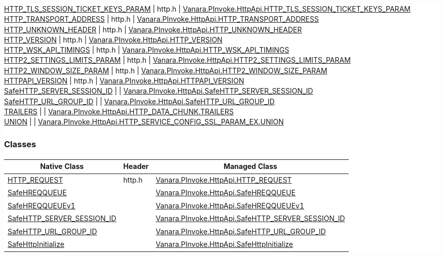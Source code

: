 [HTTP_TLS_SESSION_TICKET_KEYS_PARAM](https://www.google.com/search?num=5&q=HTTP_TLS_SESSION_TICKET_KEYS_PARAM+site%3Adocs.microsoft.com) | http.h | [Vanara.PInvoke.HttpApi.HTTP_TLS_SESSION_TICKET_KEYS_PARAM](https://github.com/dahall/Vanara/search?l=C%23&q=HTTP_TLS_SESSION_TICKET_KEYS_PARAM)  
[HTTP_TRANSPORT_ADDRESS](https://www.google.com/search?num=5&q=HTTP_TRANSPORT_ADDRESS+site%3Adocs.microsoft.com) | http.h | [Vanara.PInvoke.HttpApi.HTTP_TRANSPORT_ADDRESS](https://github.com/dahall/Vanara/search?l=C%23&q=HTTP_TRANSPORT_ADDRESS)  
[HTTP_UNKNOWN_HEADER](https://www.google.com/search?num=5&q=HTTP_UNKNOWN_HEADER+site%3Adocs.microsoft.com) | http.h | [Vanara.PInvoke.HttpApi.HTTP_UNKNOWN_HEADER](https://github.com/dahall/Vanara/search?l=C%23&q=HTTP_UNKNOWN_HEADER)  
[HTTP_VERSION](https://www.google.com/search?num=5&q=HTTP_VERSION+site%3Adocs.microsoft.com) | http.h | [Vanara.PInvoke.HttpApi.HTTP_VERSION](https://github.com/dahall/Vanara/search?l=C%23&q=HTTP_VERSION)  
[HTTP_WSK_API_TIMINGS](https://www.google.com/search?num=5&q=HTTP_WSK_API_TIMINGS+site%3Adocs.microsoft.com) | http.h | [Vanara.PInvoke.HttpApi.HTTP_WSK_API_TIMINGS](https://github.com/dahall/Vanara/search?l=C%23&q=HTTP_WSK_API_TIMINGS)  
[HTTP2_SETTINGS_LIMITS_PARAM](https://www.google.com/search?num=5&q=HTTP2_SETTINGS_LIMITS_PARAM+site%3Adocs.microsoft.com) | http.h | [Vanara.PInvoke.HttpApi.HTTP2_SETTINGS_LIMITS_PARAM](https://github.com/dahall/Vanara/search?l=C%23&q=HTTP2_SETTINGS_LIMITS_PARAM)  
[HTTP2_WINDOW_SIZE_PARAM](https://www.google.com/search?num=5&q=HTTP2_WINDOW_SIZE_PARAM+site%3Adocs.microsoft.com) | http.h | [Vanara.PInvoke.HttpApi.HTTP2_WINDOW_SIZE_PARAM](https://github.com/dahall/Vanara/search?l=C%23&q=HTTP2_WINDOW_SIZE_PARAM)  
[HTTPAPI_VERSION](https://www.google.com/search?num=5&q=HTTPAPI_VERSION+site%3Adocs.microsoft.com) | http.h | [Vanara.PInvoke.HttpApi.HTTPAPI_VERSION](https://github.com/dahall/Vanara/search?l=C%23&q=HTTPAPI_VERSION)  
[SafeHTTP_SERVER_SESSION_ID](https://www.google.com/search?num=5&q=SafeHTTP_SERVER_SESSION_ID+site%3Adocs.microsoft.com) |  | [Vanara.PInvoke.HttpApi.SafeHTTP_SERVER_SESSION_ID](https://github.com/dahall/Vanara/search?l=C%23&q=SafeHTTP_SERVER_SESSION_ID)  
[SafeHTTP_URL_GROUP_ID](https://www.google.com/search?num=5&q=SafeHTTP_URL_GROUP_ID+site%3Adocs.microsoft.com) |  | [Vanara.PInvoke.HttpApi.SafeHTTP_URL_GROUP_ID](https://github.com/dahall/Vanara/search?l=C%23&q=SafeHTTP_URL_GROUP_ID)  
[TRAILERS](https://www.google.com/search?num=5&q=TRAILERS+site%3Adocs.microsoft.com) |  | [Vanara.PInvoke.HttpApi.HTTP_DATA_CHUNK.TRAILERS](https://github.com/dahall/Vanara/search?l=C%23&q=TRAILERS)  
[UNION](https://www.google.com/search?num=5&q=UNION+site%3Adocs.microsoft.com) |  | [Vanara.PInvoke.HttpApi.HTTP_SERVICE_CONFIG_SSL_PARAM_EX.UNION](https://github.com/dahall/Vanara/search?l=C%23&q=UNION)  
### Classes  
Native Class | Header | Managed Class  
--- | --- | ---  
[HTTP_REQUEST](https://www.google.com/search?num=5&q=HTTP_REQUEST+site%3Adocs.microsoft.com) | http.h | [Vanara.PInvoke.HttpApi.HTTP_REQUEST](https://github.com/dahall/Vanara/search?l=C%23&q=HTTP_REQUEST)  
[SafeHREQQUEUE](https://www.google.com/search?num=5&q=SafeHREQQUEUE+site%3Adocs.microsoft.com) |  | [Vanara.PInvoke.HttpApi.SafeHREQQUEUE](https://github.com/dahall/Vanara/search?l=C%23&q=SafeHREQQUEUE)  
[SafeHREQQUEUEv1](https://www.google.com/search?num=5&q=SafeHREQQUEUEv1+site%3Adocs.microsoft.com) |  | [Vanara.PInvoke.HttpApi.SafeHREQQUEUEv1](https://github.com/dahall/Vanara/search?l=C%23&q=SafeHREQQUEUEv1)  
[SafeHTTP_SERVER_SESSION_ID](https://www.google.com/search?num=5&q=SafeHTTP_SERVER_SESSION_ID+site%3Adocs.microsoft.com) |  | [Vanara.PInvoke.HttpApi.SafeHTTP_SERVER_SESSION_ID](https://github.com/dahall/Vanara/search?l=C%23&q=SafeHTTP_SERVER_SESSION_ID)  
[SafeHTTP_URL_GROUP_ID](https://www.google.com/search?num=5&q=SafeHTTP_URL_GROUP_ID+site%3Adocs.microsoft.com) |  | [Vanara.PInvoke.HttpApi.SafeHTTP_URL_GROUP_ID](https://github.com/dahall/Vanara/search?l=C%23&q=SafeHTTP_URL_GROUP_ID)  
[SafeHttpInitialize](https://www.google.com/search?num=5&q=SafeHttpInitialize+site%3Adocs.microsoft.com) |  | [Vanara.PInvoke.HttpApi.SafeHttpInitialize](https://github.com/dahall/Vanara/search?l=C%23&q=SafeHttpInitialize)  

